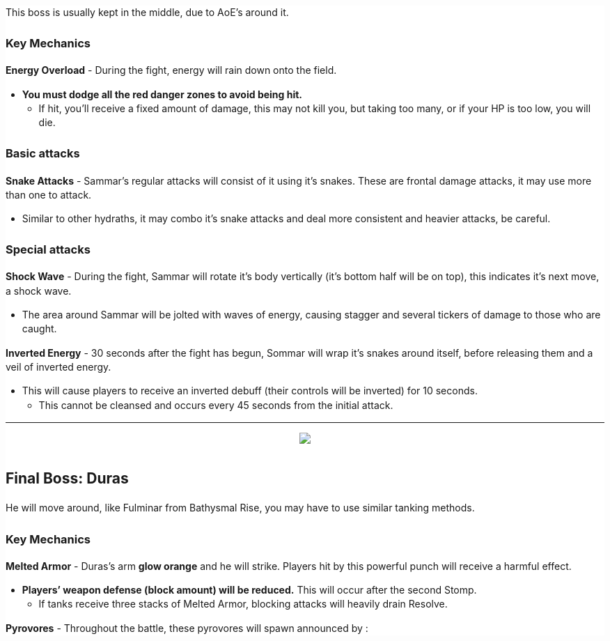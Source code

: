 This boss is usually kept in the middle, due to AoE’s around it.

### Key Mechanics

**Energy Overload** - During the fight, energy will rain down onto the field.
* **You must dodge all the red danger zones to avoid being hit.**
  * If hit, you’ll receive a fixed amount of damage, this may not kill you, but taking too many, or if your HP is too low, you will die.

### Basic attacks

**Snake Attacks** -  Sammar’s regular attacks will consist of it using it’s snakes. These are frontal damage attacks, it may use more than one to attack.
* Similar to other hydraths, it may combo it’s snake attacks and deal more consistent and heavier attacks, be careful.

### Special attacks

**Shock Wave** - During the fight, Sammar will rotate it’s body vertically (it’s bottom half will be on top), this indicates it’s next move, a shock wave. 
* The area around Sammar will be jolted with waves of energy, causing stagger and several tickers of damage to those who are caught.

**Inverted Energy** - 30 seconds after the fight has begun, Sommar will wrap it’s snakes around itself, before releasing them and a veil of inverted energy. 
* This will cause players to receive an inverted debuff (their controls will be inverted) for 10 seconds. 
  * This cannot be cleansed and occurs every 45 seconds from the initial attack.

</div>
<hr/>

<div id="last-boss">

<center>

![](https://i.imgur.com/w4gTkNV.png)

</center>

## Final Boss: Duras

He will move around, like Fulminar from Bathysmal Rise, you may have to use similar tanking methods.

### Key Mechanics

**Melted Armor** - Duras’s arm **glow orange** and he will strike. Players hit by this powerful punch will receive a harmful effect. 
* **Players’ weapon defense (block amount) will be reduced.** This will occur after the second Stomp. 
  * If tanks receive three stacks of Melted Armor, blocking attacks will heavily drain Resolve.

**Pyrovores** - Throughout the battle, these pyrovores will spawn announced by : 
     